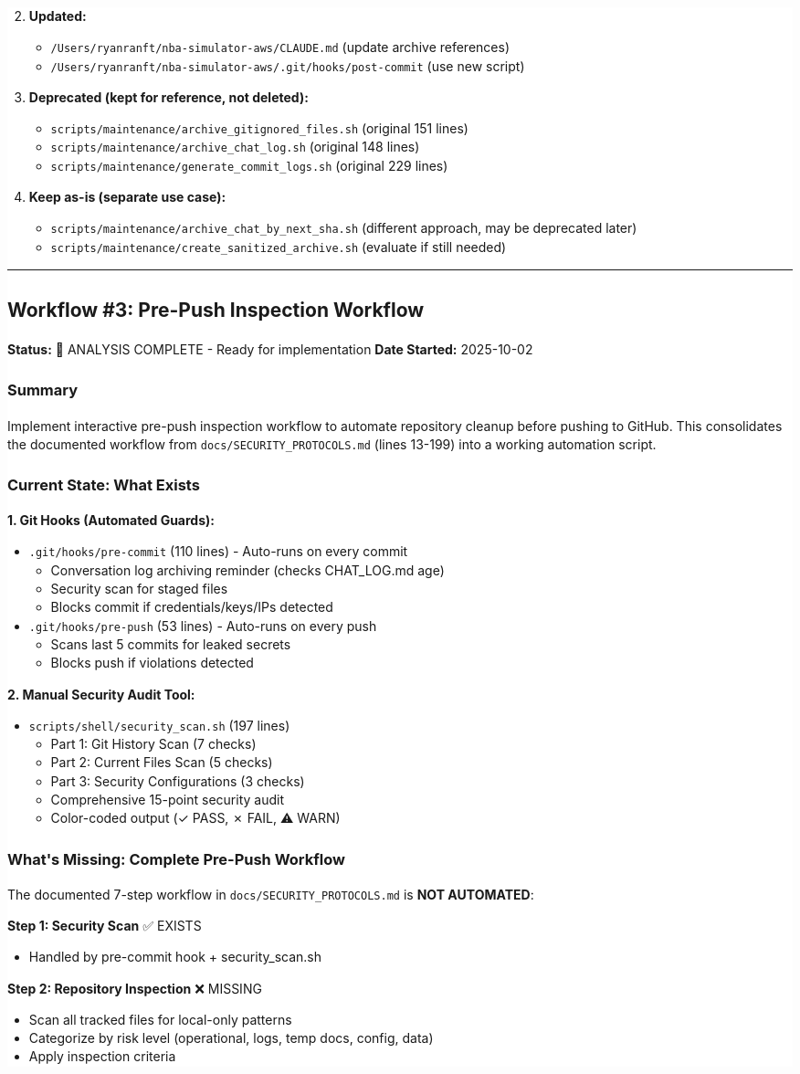 2. **Updated:**
   - `/Users/ryanranft/nba-simulator-aws/CLAUDE.md` (update archive references)
   - `/Users/ryanranft/nba-simulator-aws/.git/hooks/post-commit` (use new script)

3. **Deprecated (kept for reference, not deleted):**
   - `scripts/maintenance/archive_gitignored_files.sh` (original 151 lines)
   - `scripts/maintenance/archive_chat_log.sh` (original 148 lines)
   - `scripts/maintenance/generate_commit_logs.sh` (original 229 lines)

4. **Keep as-is (separate use case):**
   - `scripts/maintenance/archive_chat_by_next_sha.sh` (different approach, may be deprecated later)
   - `scripts/maintenance/create_sanitized_archive.sh` (evaluate if still needed)

---

## Workflow #3: Pre-Push Inspection Workflow

**Status:** 📝 ANALYSIS COMPLETE - Ready for implementation
**Date Started:** 2025-10-02

### Summary

Implement interactive pre-push inspection workflow to automate repository cleanup before pushing to GitHub. This consolidates the documented workflow from `docs/SECURITY_PROTOCOLS.md` (lines 13-199) into a working automation script.

### Current State: What Exists

**1. Git Hooks (Automated Guards):**
- `.git/hooks/pre-commit` (110 lines) - Auto-runs on every commit
  - Conversation log archiving reminder (checks CHAT_LOG.md age)
  - Security scan for staged files
  - Blocks commit if credentials/keys/IPs detected
- `.git/hooks/pre-push` (53 lines) - Auto-runs on every push
  - Scans last 5 commits for leaked secrets
  - Blocks push if violations detected

**2. Manual Security Audit Tool:**
- `scripts/shell/security_scan.sh` (197 lines)
  - Part 1: Git History Scan (7 checks)
  - Part 2: Current Files Scan (5 checks)
  - Part 3: Security Configurations (3 checks)
  - Comprehensive 15-point security audit
  - Color-coded output (✓ PASS, ✗ FAIL, ⚠ WARN)

### What's Missing: Complete Pre-Push Workflow

The documented 7-step workflow in `docs/SECURITY_PROTOCOLS.md` is **NOT AUTOMATED**:

**Step 1: Security Scan** ✅ EXISTS
- Handled by pre-commit hook + security_scan.sh

**Step 2: Repository Inspection** ❌ MISSING
- Scan all tracked files for local-only patterns
- Categorize by risk level (operational, logs, temp docs, config, data)
- Apply inspection criteria
